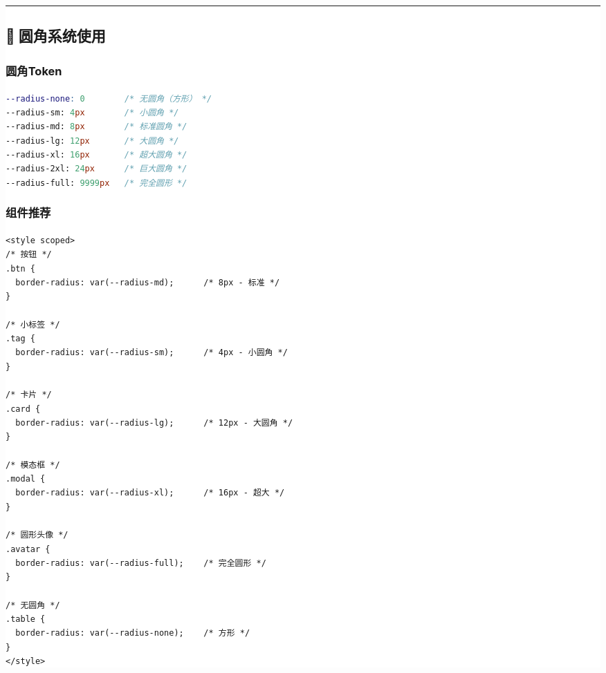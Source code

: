 
---

## 🔘 圆角系统使用

### 圆角Token

```scss
--radius-none: 0        /* 无圆角（方形） */
--radius-sm: 4px        /* 小圆角 */
--radius-md: 8px        /* 标准圆角 */
--radius-lg: 12px       /* 大圆角 */
--radius-xl: 16px       /* 超大圆角 */
--radius-2xl: 24px      /* 巨大圆角 */
--radius-full: 9999px   /* 完全圆形 */
```

### 组件推荐

```vue
<style scoped>
/* 按钮 */
.btn {
  border-radius: var(--radius-md);      /* 8px - 标准 */
}

/* 小标签 */
.tag {
  border-radius: var(--radius-sm);      /* 4px - 小圆角 */
}

/* 卡片 */
.card {
  border-radius: var(--radius-lg);      /* 12px - 大圆角 */
}

/* 模态框 */
.modal {
  border-radius: var(--radius-xl);      /* 16px - 超大 */
}

/* 圆形头像 */
.avatar {
  border-radius: var(--radius-full);    /* 完全圆形 */
}

/* 无圆角 */
.table {
  border-radius: var(--radius-none);    /* 方形 */
}
</style>
```
